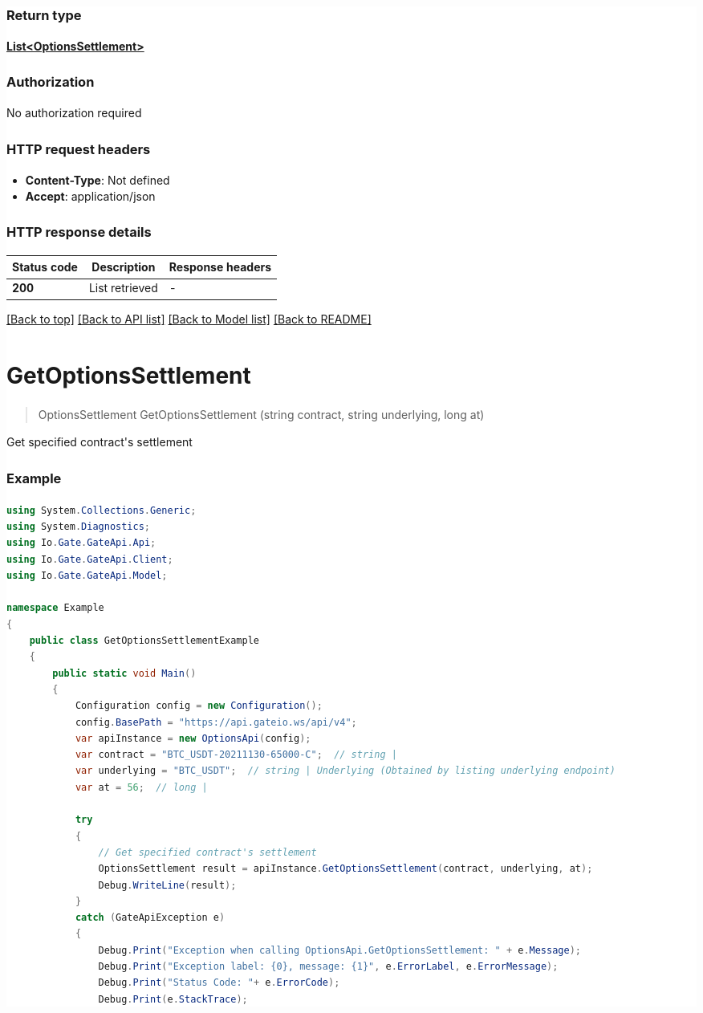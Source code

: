 ### Return type

[**List&lt;OptionsSettlement&gt;**](OptionsSettlement.md)

### Authorization

No authorization required

### HTTP request headers

 - **Content-Type**: Not defined
 - **Accept**: application/json

### HTTP response details
| Status code | Description | Response headers |
|-------------|-------------|------------------|
| **200** | List retrieved |  -  |

[[Back to top]](#) [[Back to API list]](../README.md#documentation-for-api-endpoints) [[Back to Model list]](../README.md#documentation-for-models) [[Back to README]](../README.md)

<a name="getoptionssettlement"></a>
# **GetOptionsSettlement**
> OptionsSettlement GetOptionsSettlement (string contract, string underlying, long at)

Get specified contract's settlement

### Example
```csharp
using System.Collections.Generic;
using System.Diagnostics;
using Io.Gate.GateApi.Api;
using Io.Gate.GateApi.Client;
using Io.Gate.GateApi.Model;

namespace Example
{
    public class GetOptionsSettlementExample
    {
        public static void Main()
        {
            Configuration config = new Configuration();
            config.BasePath = "https://api.gateio.ws/api/v4";
            var apiInstance = new OptionsApi(config);
            var contract = "BTC_USDT-20211130-65000-C";  // string | 
            var underlying = "BTC_USDT";  // string | Underlying (Obtained by listing underlying endpoint)
            var at = 56;  // long | 

            try
            {
                // Get specified contract's settlement
                OptionsSettlement result = apiInstance.GetOptionsSettlement(contract, underlying, at);
                Debug.WriteLine(result);
            }
            catch (GateApiException e)
            {
                Debug.Print("Exception when calling OptionsApi.GetOptionsSettlement: " + e.Message);
                Debug.Print("Exception label: {0}, message: {1}", e.ErrorLabel, e.ErrorMessage);
                Debug.Print("Status Code: "+ e.ErrorCode);
                Debug.Print(e.StackTrace);
```